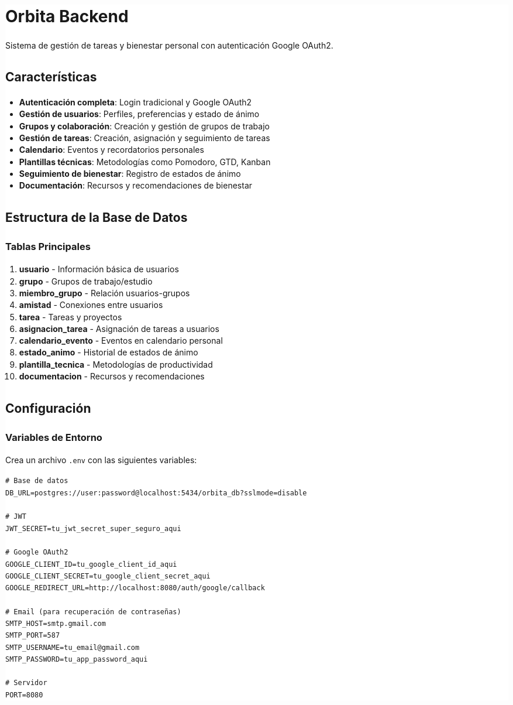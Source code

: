# Orbita Backend

Sistema de gestión de tareas y bienestar personal con autenticación Google OAuth2.

## Características

- **Autenticación completa**: Login tradicional y Google OAuth2
- **Gestión de usuarios**: Perfiles, preferencias y estado de ánimo
- **Grupos y colaboración**: Creación y gestión de grupos de trabajo
- **Gestión de tareas**: Creación, asignación y seguimiento de tareas
- **Calendario**: Eventos y recordatorios personales
- **Plantillas técnicas**: Metodologías como Pomodoro, GTD, Kanban
- **Seguimiento de bienestar**: Registro de estados de ánimo
- **Documentación**: Recursos y recomendaciones de bienestar

## Estructura de la Base de Datos

### Tablas Principales

1. **usuario** - Información básica de usuarios
2. **grupo** - Grupos de trabajo/estudio
3. **miembro_grupo** - Relación usuarios-grupos
4. **amistad** - Conexiones entre usuarios
5. **tarea** - Tareas y proyectos
6. **asignacion_tarea** - Asignación de tareas a usuarios
7. **calendario_evento** - Eventos en calendario personal
8. **estado_animo** - Historial de estados de ánimo
9. **plantilla_tecnica** - Metodologías de productividad
10. **documentacion** - Recursos y recomendaciones

## Configuración

### Variables de Entorno

Crea un archivo `.env` con las siguientes variables:

```env
# Base de datos
DB_URL=postgres://user:password@localhost:5434/orbita_db?sslmode=disable

# JWT
JWT_SECRET=tu_jwt_secret_super_seguro_aqui

# Google OAuth2
GOOGLE_CLIENT_ID=tu_google_client_id_aqui
GOOGLE_CLIENT_SECRET=tu_google_client_secret_aqui
GOOGLE_REDIRECT_URL=http://localhost:8080/auth/google/callback

# Email (para recuperación de contraseñas)
SMTP_HOST=smtp.gmail.com
SMTP_PORT=587
SMTP_USERNAME=tu_email@gmail.com
SMTP_PASSWORD=tu_app_password_aqui

# Servidor
PORT=8080
```
